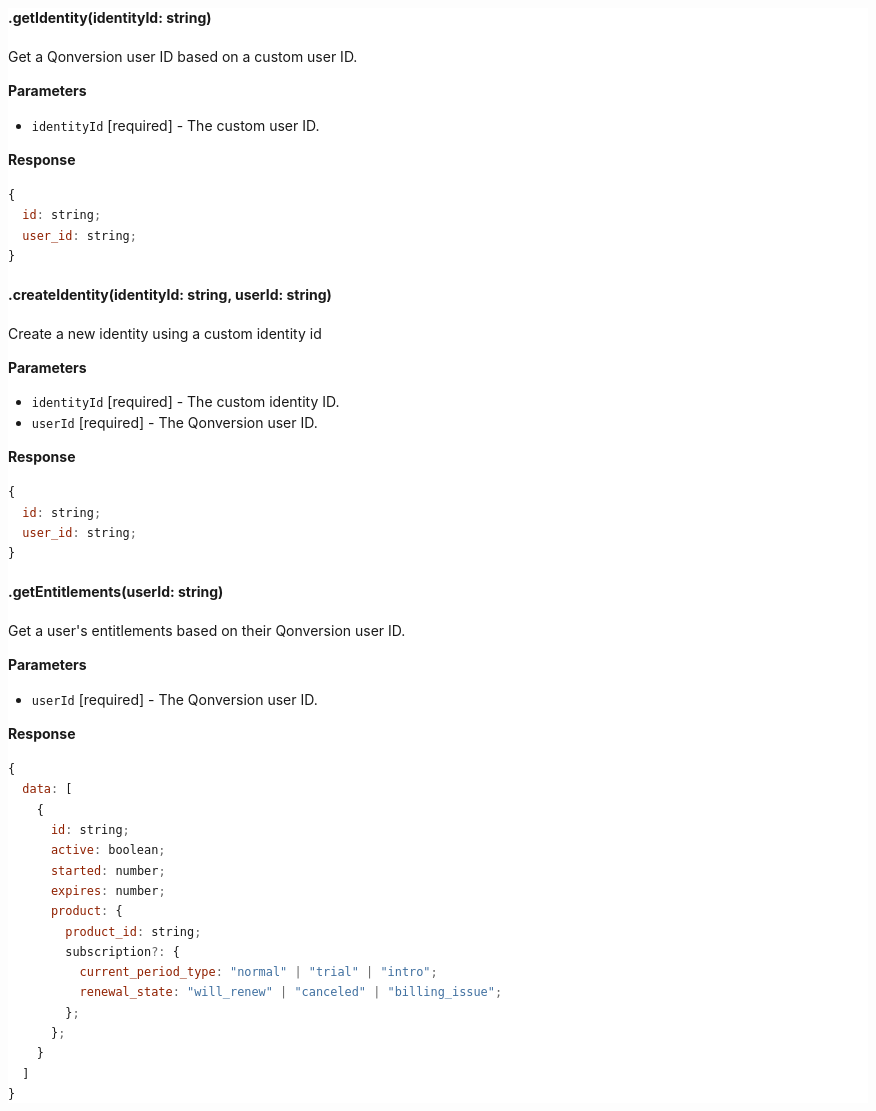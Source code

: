 
#### .getIdentity(identityId: string)

Get a Qonversion user ID based on a custom user ID.

**Parameters**

- `identityId` \[required\] - The custom user ID.

**Response**

```javascript
{
  id: string;
  user_id: string;
}
```

#### .createIdentity(identityId: string, userId: string)

Create a new identity using a custom identity id

**Parameters**

- `identityId` \[required\] - The custom identity ID.
- `userId` \[required\] - The Qonversion user ID.

**Response**

```javascript
{
  id: string;
  user_id: string;
}
```

#### .getEntitlements(userId: string)

Get a user's entitlements based on their Qonversion user ID.

**Parameters**

- `userId` \[required\] - The Qonversion user ID.

**Response**

```javascript
{
  data: [
    {
      id: string;
      active: boolean;
      started: number;
      expires: number;
      product: {
        product_id: string;
        subscription?: {
          current_period_type: "normal" | "trial" | "intro";
          renewal_state: "will_renew" | "canceled" | "billing_issue";
        };
      };
    }
  ]
}
```
